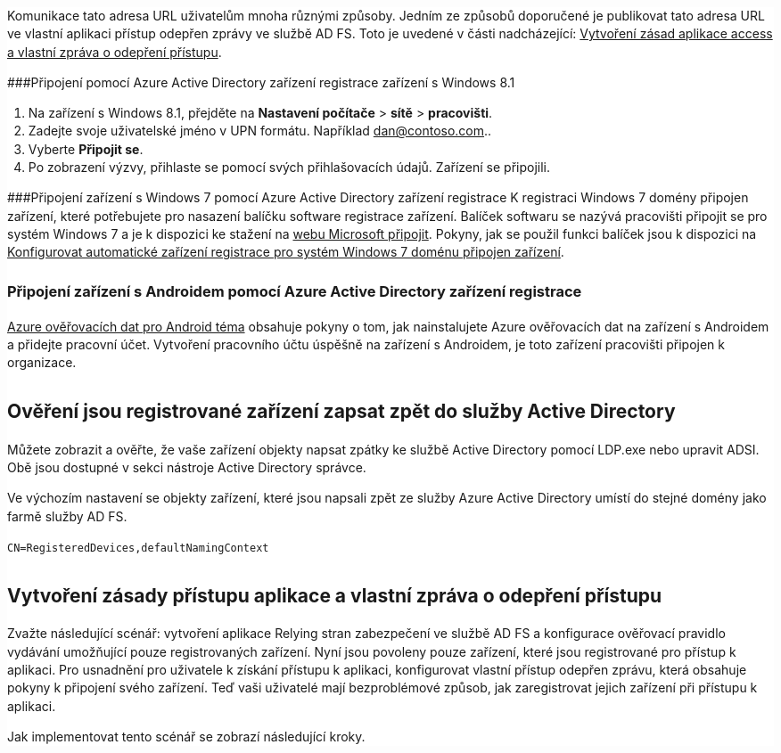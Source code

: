 Komunikace tato adresa URL uživatelům mnoha různými způsoby. Jedním ze způsobů doporučené je publikovat tato adresa URL ve vlastní aplikaci přístup odepřen zprávy ve službě AD FS. Toto je uvedené v části nadcházející: [Vytvoření zásad aplikace access a vlastní zpráva o odepření přístupu](#create-an-application-access-policy-and-custom-access-denied-message).

###<a name="join-a-windows-81-device-using-azure-active-directory-device-registration"></a>Připojení pomocí Azure Active Directory zařízení registrace zařízení s Windows 8.1

1. Na zařízení s Windows 8.1, přejděte na **Nastavení počítače** > **sítě** > **pracovišti**.
2. Zadejte svoje uživatelské jméno v UPN formátu. Například dan@contoso.com..
3. Vyberte **Připojit se**.
4. Po zobrazení výzvy, přihlaste se pomocí svých přihlašovacích údajů. Zařízení se připojili.

###<a name="join-a-windows-7-device-using-azure-active-directory-device-registration"></a>Připojení zařízení s Windows 7 pomocí Azure Active Directory zařízení registrace
K registraci Windows 7 domény připojen zařízení, které potřebujete pro nasazení balíčku software registrace zařízení. Balíček softwaru se nazývá pracovišti připojit se pro systém Windows 7 a je k dispozici ke stažení na [webu Microsoft připojit](https://connect.microsoft.com/site1164). Pokyny, jak se použil funkci balíček jsou k dispozici na [Konfigurovat automatické zařízení registrace pro systém Windows 7 doménu připojen zařízení](active-directory-conditional-access-automatic-device-registration-windows7.md).

### <a name="join-an-android-device-using-azure-active-directory-device-registration"></a>Připojení zařízení s Androidem pomocí Azure Active Directory zařízení registrace

[Azure ověřovacích dat pro Android téma](active-directory-conditional-access-azure-authenticator-app.md) obsahuje pokyny o tom, jak nainstalujete Azure ověřovacích dat na zařízení s Androidem a přidejte pracovní účet. Vytvoření pracovního účtu úspěšně na zařízení s Androidem, je toto zařízení pracovišti připojen k organizace.

## <a name="verify-registered-devices-are-written-back-to-active-directory"></a>Ověření jsou registrované zařízení zapsat zpět do služby Active Directory
Můžete zobrazit a ověřte, že vaše zařízení objekty napsat zpátky ke službě Active Directory pomocí LDP.exe nebo upravit ADSI. Obě jsou dostupné v sekci nástroje Active Directory správce.

Ve výchozím nastavení se objekty zařízení, které jsou napsali zpět ze služby Azure Active Directory umístí do stejné domény jako farmě služby AD FS.

    CN=RegisteredDevices,defaultNamingContext

## <a name="create-an-application-access-policy-and-custom-access-denied-message"></a>Vytvoření zásady přístupu aplikace a vlastní zpráva o odepření přístupu
Zvažte následující scénář: vytvoření aplikace Relying stran zabezpečení ve službě AD FS a konfigurace ověřovací pravidlo vydávání umožňující pouze registrovaných zařízení. Nyní jsou povoleny pouze zařízení, které jsou registrované pro přístup k aplikaci. Pro usnadnění pro uživatele k získání přístupu k aplikaci, konfigurovat vlastní přístup odepřen zprávu, která obsahuje pokyny k připojení svého zařízení. Teď vaši uživatelé mají bezproblémové způsob, jak zaregistrovat jejich zařízení při přístupu k aplikaci.

Jak implementovat tento scénář se zobrazí následující kroky.
